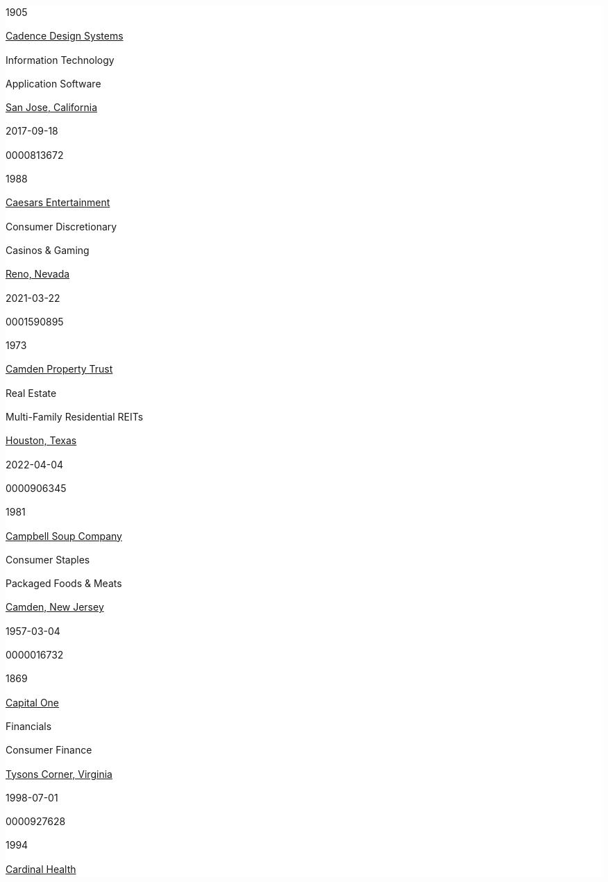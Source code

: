 <td><p>1905</p></td>
</tr>
<tr>
<td></td>
<td><p><a href="Cadence_Design_Systems" title="wikilink">Cadence Design
Systems</a></p></td>
<td><p>Information Technology</p></td>
<td><p>Application Software</p></td>
<td><p><a href="San_Jose,_California" title="wikilink">San Jose,
California</a></p></td>
<td><p>2017-09-18</p></td>
<td><p>0000813672</p></td>
<td><p>1988</p></td>
</tr>
<tr>
<td></td>
<td><p><a href="Caesars_Entertainment" title="wikilink">Caesars
Entertainment</a></p></td>
<td><p>Consumer Discretionary</p></td>
<td><p>Casinos &amp; Gaming</p></td>
<td><p><a href="Reno,_Nevada" title="wikilink">Reno, Nevada</a></p></td>
<td><p>2021-03-22</p></td>
<td><p>0001590895</p></td>
<td><p>1973</p></td>
</tr>
<tr>
<td></td>
<td><p><a href="Camden_Property_Trust" title="wikilink">Camden Property
Trust</a></p></td>
<td><p>Real Estate</p></td>
<td><p>Multi-Family Residential REITs</p></td>
<td><p><a href="Houston,_Texas" title="wikilink">Houston,
Texas</a></p></td>
<td><p>2022-04-04</p></td>
<td><p>0000906345</p></td>
<td><p>1981</p></td>
</tr>
<tr>
<td></td>
<td><p><a href="Campbell_Soup_Company" title="wikilink">Campbell Soup
Company</a></p></td>
<td><p>Consumer Staples</p></td>
<td><p>Packaged Foods &amp; Meats</p></td>
<td><p><a href="Camden,_New_Jersey" title="wikilink">Camden, New
Jersey</a></p></td>
<td><p>1957-03-04</p></td>
<td><p>0000016732</p></td>
<td><p>1869</p></td>
</tr>
<tr>
<td></td>
<td><p><a href="Capital_One" title="wikilink">Capital One</a></p></td>
<td><p>Financials</p></td>
<td><p>Consumer Finance</p></td>
<td><p><a href="Tysons_Corner,_Virginia" title="wikilink">Tysons Corner,
Virginia</a></p></td>
<td><p>1998-07-01</p></td>
<td><p>0000927628</p></td>
<td><p>1994</p></td>
</tr>
<tr>
<td></td>
<td><p><a href="Cardinal_Health" title="wikilink">Cardinal
Health</a></p></td>